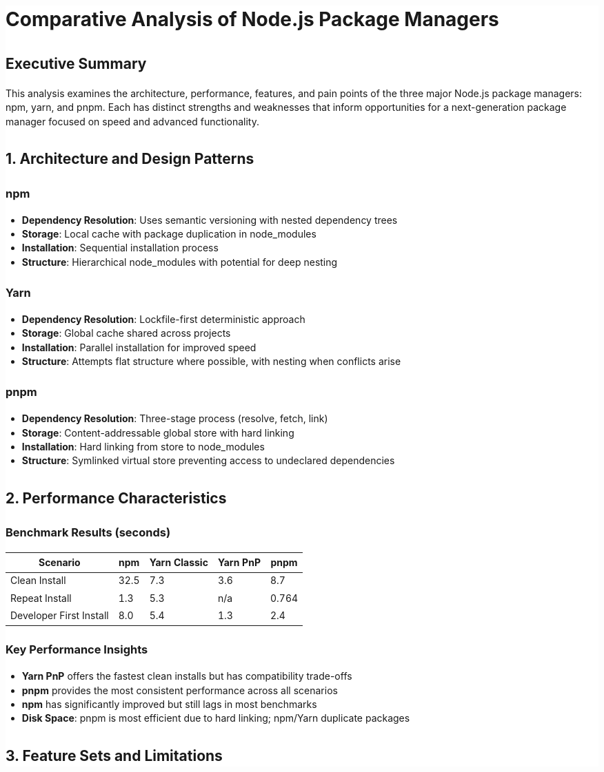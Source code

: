 # Comparative Analysis of Node.js Package Managers

## Executive Summary

This analysis examines the architecture, performance, features, and pain points of the three major Node.js package managers: npm, yarn, and pnpm. Each has distinct strengths and weaknesses that inform opportunities for a next-generation package manager focused on speed and advanced functionality.

## 1. Architecture and Design Patterns

### npm
- **Dependency Resolution**: Uses semantic versioning with nested dependency trees
- **Storage**: Local cache with package duplication in node_modules
- **Installation**: Sequential installation process
- **Structure**: Hierarchical node_modules with potential for deep nesting

### Yarn
- **Dependency Resolution**: Lockfile-first deterministic approach
- **Storage**: Global cache shared across projects
- **Installation**: Parallel installation for improved speed
- **Structure**: Attempts flat structure where possible, with nesting when conflicts arise

### pnpm
- **Dependency Resolution**: Three-stage process (resolve, fetch, link)
- **Storage**: Content-addressable global store with hard linking
- **Installation**: Hard linking from store to node_modules
- **Structure**: Symlinked virtual store preventing access to undeclared dependencies

## 2. Performance Characteristics

### Benchmark Results (seconds)
| Scenario | npm | Yarn Classic | Yarn PnP | pnpm |
|----------|-----|--------------|----------|------|
| Clean Install | 32.5 | 7.3 | 3.6 | 8.7 |
| Repeat Install | 1.3 | 5.3 | n/a | 0.764 |
| Developer First Install | 8.0 | 5.4 | 1.3 | 2.4 |

### Key Performance Insights
- **Yarn PnP** offers the fastest clean installs but has compatibility trade-offs
- **pnpm** provides the most consistent performance across all scenarios
- **npm** has significantly improved but still lags in most benchmarks
- **Disk Space**: pnpm is most efficient due to hard linking; npm/Yarn duplicate packages

## 3. Feature Sets and Limitations
